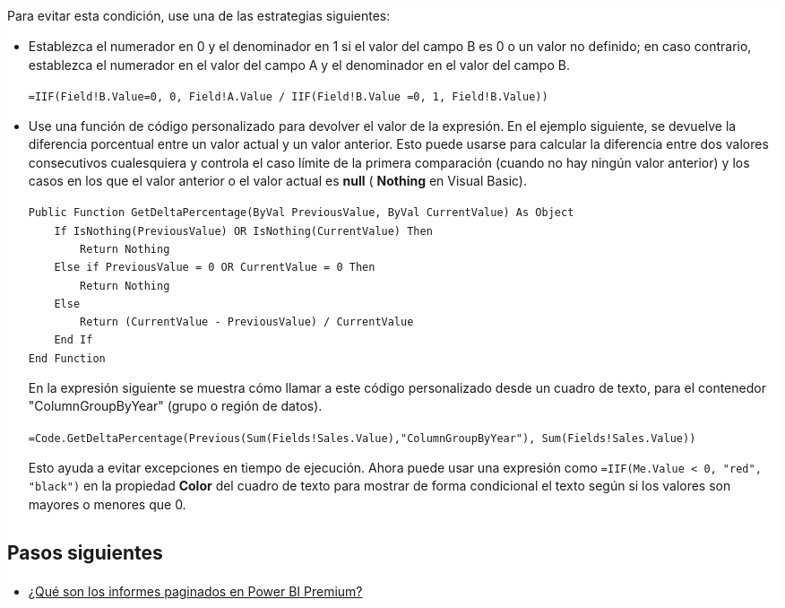  Para evitar esta condición, use una de las estrategias siguientes:  
  
-   Establezca el numerador en 0 y el denominador en 1 si el valor del campo B es 0 o un valor no definido; en caso contrario, establezca el numerador en el valor del campo A y el denominador en el valor del campo B.  
  
    ```  
    =IIF(Field!B.Value=0, 0, Field!A.Value / IIF(Field!B.Value =0, 1, Field!B.Value))  
    ```  
  
-   Use una función de código personalizado para devolver el valor de la expresión. En el ejemplo siguiente, se devuelve la diferencia porcentual entre un valor actual y un valor anterior. Esto puede usarse para calcular la diferencia entre dos valores consecutivos cualesquiera y controla el caso límite de la primera comparación (cuando no hay ningún valor anterior) y los casos en los que el valor anterior o el valor actual es **null** ( **Nothing** en Visual Basic).  
  
    ```  
    Public Function GetDeltaPercentage(ByVal PreviousValue, ByVal CurrentValue) As Object  
        If IsNothing(PreviousValue) OR IsNothing(CurrentValue) Then  
            Return Nothing  
        Else if PreviousValue = 0 OR CurrentValue = 0 Then  
            Return Nothing  
        Else   
            Return (CurrentValue - PreviousValue) / CurrentValue  
        End If  
    End Function  
    ```  
  
     En la expresión siguiente se muestra cómo llamar a este código personalizado desde un cuadro de texto, para el contenedor "ColumnGroupByYear" (grupo o región de datos).  
  
    ```  
    =Code.GetDeltaPercentage(Previous(Sum(Fields!Sales.Value),"ColumnGroupByYear"), Sum(Fields!Sales.Value))  
    ```  
  
     Esto ayuda a evitar excepciones en tiempo de ejecución. Ahora puede usar una expresión como `=IIF(Me.Value < 0, "red", "black")` en la propiedad **Color** del cuadro de texto para mostrar de forma condicional el texto según si los valores son mayores o menores que 0.  
  
## <a name="next-steps"></a>Pasos siguientes

- [¿Qué son los informes paginados en Power BI Premium?](paginated-reports-report-builder-power-bi.md)
